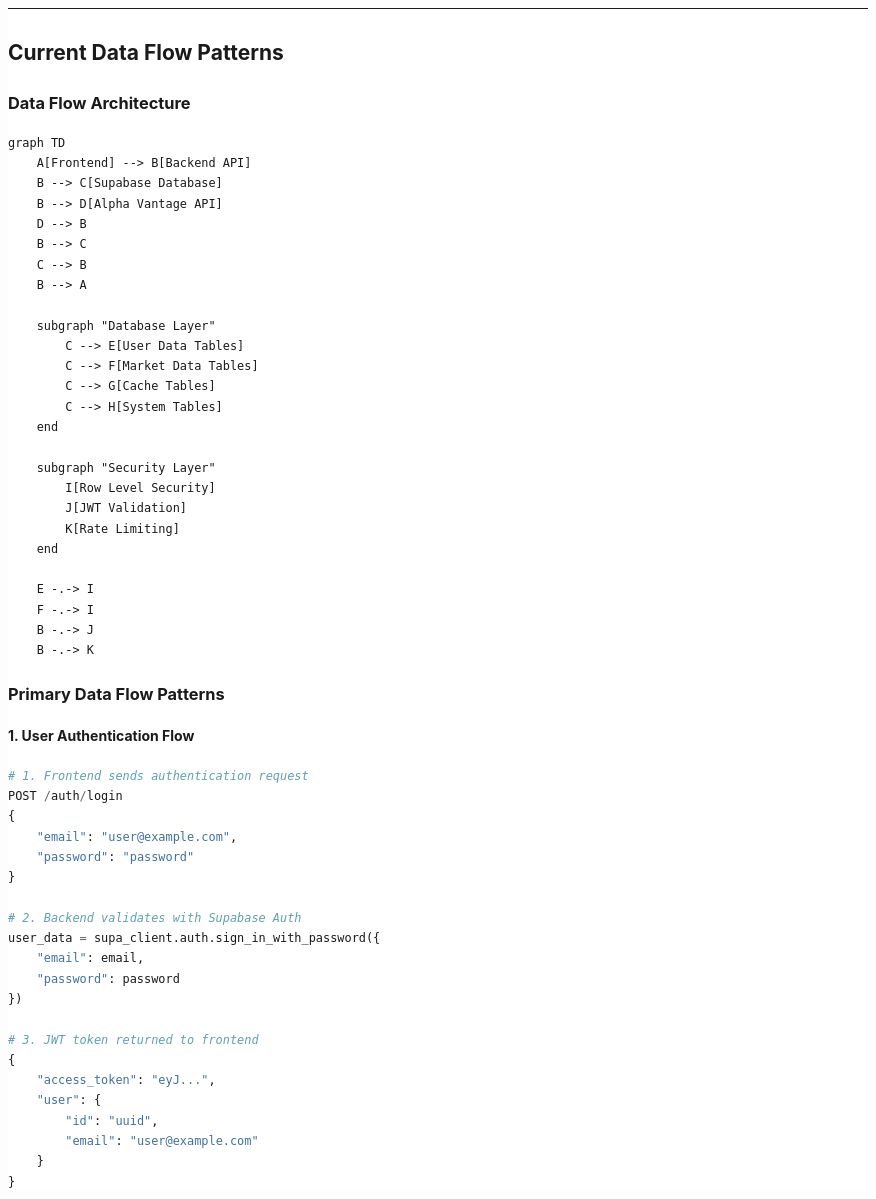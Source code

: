 ```sql
```

---

## Current Data Flow Patterns

### Data Flow Architecture

```mermaid
graph TD
    A[Frontend] --> B[Backend API]
    B --> C[Supabase Database]
    B --> D[Alpha Vantage API]
    D --> B
    B --> C
    C --> B
    B --> A
    
    subgraph "Database Layer"
        C --> E[User Data Tables]
        C --> F[Market Data Tables]
        C --> G[Cache Tables]
        C --> H[System Tables]
    end
    
    subgraph "Security Layer"
        I[Row Level Security]
        J[JWT Validation]
        K[Rate Limiting]
    end
    
    E -.-> I
    F -.-> I
    B -.-> J
    B -.-> K
```

### Primary Data Flow Patterns

#### 1. User Authentication Flow

```python
# 1. Frontend sends authentication request
POST /auth/login
{
    "email": "user@example.com",
    "password": "password"
}

# 2. Backend validates with Supabase Auth
user_data = supa_client.auth.sign_in_with_password({
    "email": email,
    "password": password
})

# 3. JWT token returned to frontend
{
    "access_token": "eyJ...",
    "user": {
        "id": "uuid",
        "email": "user@example.com"
    }
}

```